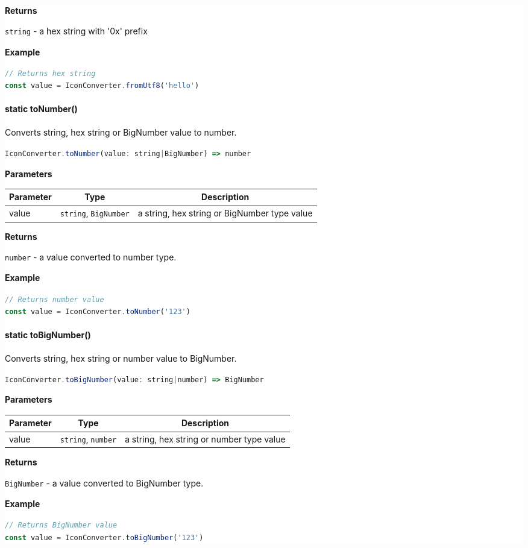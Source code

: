 **Returns**

`string` - a hex string with '0x' prefix

**Example**

```javascript
// Returns hex string
const value = IconConverter.fromUtf8('hello')
```

#### static toNumber()

Converts string, hex string or BigNumber value to number.

```javascript
IconConverter.toNumber(value: string|BigNumber) => number
```

**Parameters**

| Parameter | Type                  | Description                                  |
| --------- | --------------------- | -------------------------------------------- |
| value     | `string`, `BigNumber` | a string, hex string or BigNumber type value |

**Returns**

`number` - a value converted to number type.

**Example**

```javascript
// Returns number value
const value = IconConverter.toNumber('123')
```

#### static toBigNumber()

Converts string, hex string or number value to BigNumber.

```javascript
IconConverter.toBigNumber(value: string|number) => BigNumber
```

**Parameters**

| Parameter | Type               | Description                               |
| --------- | ------------------ | ----------------------------------------- |
| value     | `string`, `number` | a string, hex string or number type value |

**Returns**

`BigNumber` - a value converted to BigNumber type.

**Example**

```javascript
// Returns BigNumber value
const value = IconConverter.toBigNumber('123')
```
